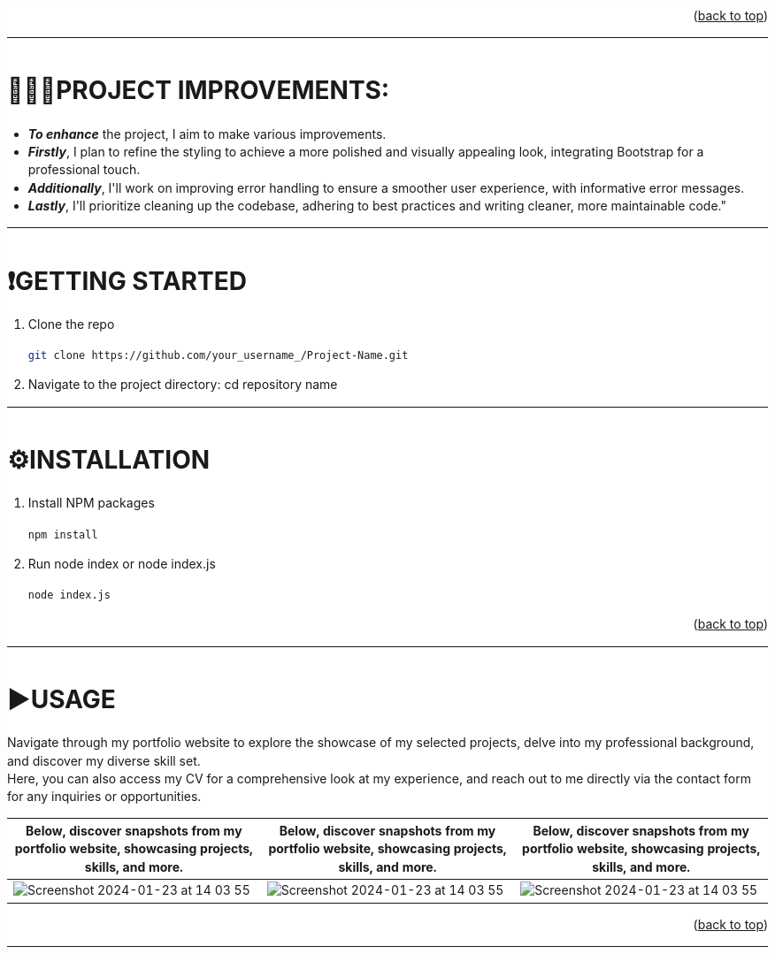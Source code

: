 <p align="right">(<a href="#readme-top">back to top</a>)</p>

---

# 🚧👷‍♀️PROJECT IMPROVEMENTS:
- ***To enhance*** the project, I aim to make various improvements. <br>
- ***Firstly***, I plan to refine the styling to achieve a more polished and visually appealing look, integrating Bootstrap for a professional touch. <br>
- ***Additionally***, I'll work on improving error handling to ensure a smoother user experience, with informative error messages. <br>
- ***Lastly***, I'll prioritize cleaning up the codebase, adhering to best practices and writing cleaner, more maintainable code."

---

# ❗GETTING STARTED

1. Clone the repo
   ```sh
   git clone https://github.com/your_username_/Project-Name.git
   ```
2. Navigate to the project directory: cd repository name


---

# ⚙️INSTALLATION
1. Install NPM packages
   ```sh
   npm install
   ```
2. Run  node index or node index.js
   ```sh
   node index.js
   ```

<p align="right">(<a href="#readme-top">back to top</a>)</p>

---

# ▶️USAGE
Navigate through my portfolio website to explore the showcase of my selected projects, delve into my professional background, and discover my diverse skill set.<br>
Here, you can also access my CV for a comprehensive look at my experience, and reach out to me directly via the contact form for any inquiries or opportunities.

|  Below, discover snapshots from my portfolio website, showcasing projects, skills, and more.|  Below, discover snapshots from my portfolio website, showcasing projects, skills, and more.|Below, discover snapshots from my portfolio website, showcasing projects, skills, and more.|
|----------|----------|----------|
| <img width="600" alt="Screenshot 2024-01-23 at 14 03 55" src="https://github.com/marshjaja/marcias-react-portfolio/assets/114920895/d0eb0bee-ed74-4107-b480-e7f9d78f8cbd"> |<img width="750" alt="Screenshot 2024-01-23 at 14 03 55" src="https://github.com/marshjaja/marcias-react-portfolio/assets/114920895/a1fe8166-e6fe-4722-b232-6934582d482b">|<img width="750" alt="Screenshot 2024-01-23 at 14 03 55" src="https://github.com/marshjaja/MarkDownYoda/assets/114920895/36615cca-959d-4b8b-9e61-ab0be4d3a09a">
<p align="right">(<a href="#readme-top">back to top</a>)</p>

---